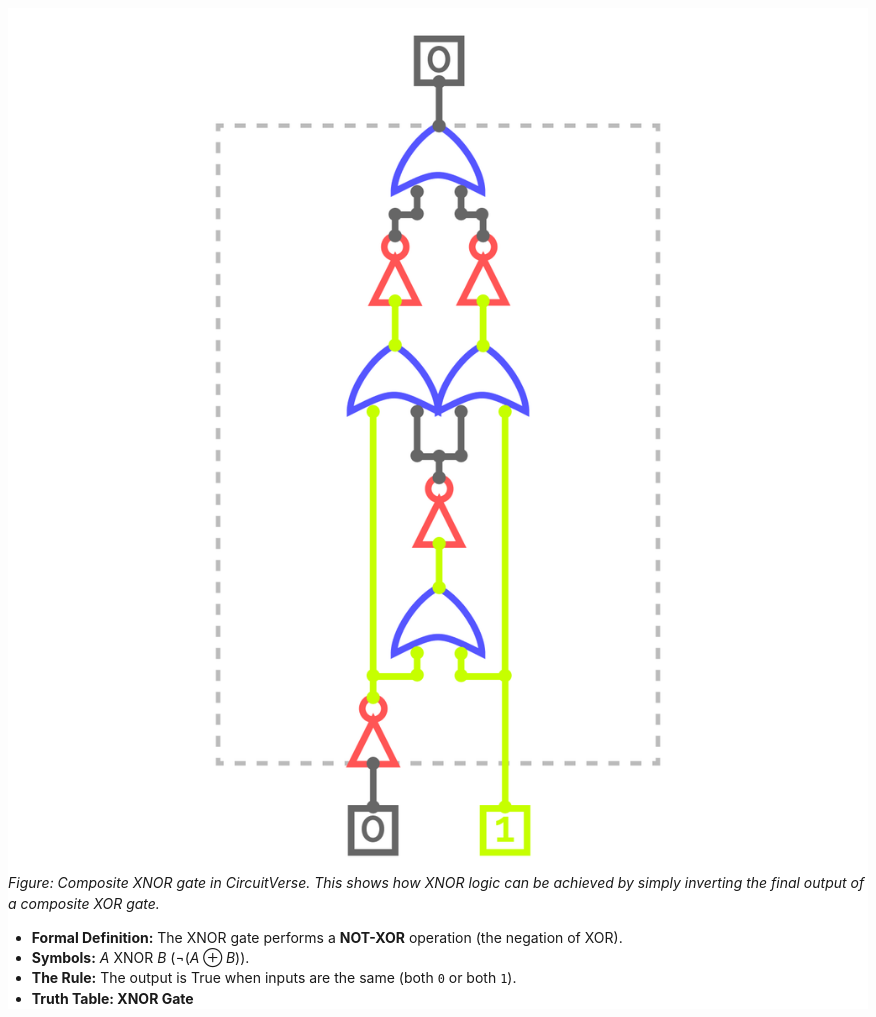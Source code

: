 ![XNOR Gate (Composite) in CircuitVerse](./images/XNOR-gate-composite_circuitverse.png)
*Figure: Composite XNOR gate in CircuitVerse. This shows how XNOR logic can be achieved by simply inverting the final output of a composite XOR gate.*

-   **Formal Definition:** The XNOR gate performs a **NOT-XOR** operation (the negation of XOR).
-   **Symbols:** $A \text{ XNOR } B$ ($\neg(A \oplus B)$).
-   **The Rule:** The output is True when inputs are the same (both `0` or both `1`).
-   **Truth Table: XNOR Gate**
